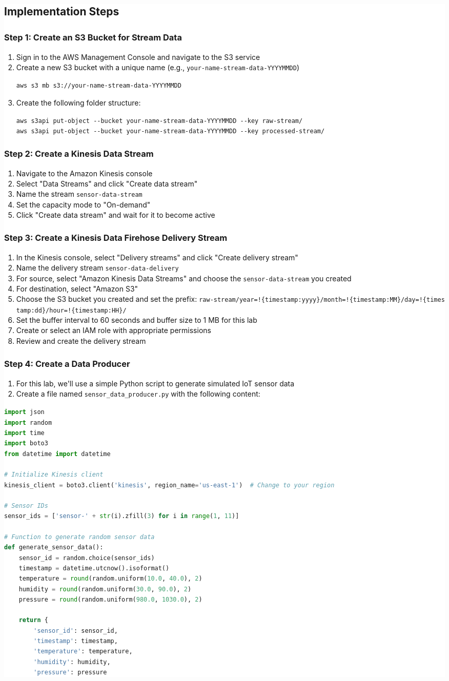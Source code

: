 ## Implementation Steps

### Step 1: Create an S3 Bucket for Stream Data
1. Sign in to the AWS Management Console and navigate to the S3 service
2. Create a new S3 bucket with a unique name (e.g., `your-name-stream-data-YYYYMMDD`)
   ```
   aws s3 mb s3://your-name-stream-data-YYYYMMDD
   ```
3. Create the following folder structure:
   ```
   aws s3api put-object --bucket your-name-stream-data-YYYYMMDD --key raw-stream/
   aws s3api put-object --bucket your-name-stream-data-YYYYMMDD --key processed-stream/
   ```

### Step 2: Create a Kinesis Data Stream
1. Navigate to the Amazon Kinesis console
2. Select "Data Streams" and click "Create data stream"
3. Name the stream `sensor-data-stream`
4. Set the capacity mode to "On-demand"
5. Click "Create data stream" and wait for it to become active

### Step 3: Create a Kinesis Data Firehose Delivery Stream
1. In the Kinesis console, select "Delivery streams" and click "Create delivery stream"
2. Name the delivery stream `sensor-data-delivery`
3. For source, select "Amazon Kinesis Data Streams" and choose the `sensor-data-stream` you created
4. For destination, select "Amazon S3"
5. Choose the S3 bucket you created and set the prefix: `raw-stream/year=!{timestamp:yyyy}/month=!{timestamp:MM}/day=!{timestamp:dd}/hour=!{timestamp:HH}/`
6. Set the buffer interval to 60 seconds and buffer size to 1 MB for this lab
7. Create or select an IAM role with appropriate permissions
8. Review and create the delivery stream

### Step 4: Create a Data Producer
1. For this lab, we'll use a simple Python script to generate simulated IoT sensor data
2. Create a file named `sensor_data_producer.py` with the following content:

```python
import json
import random
import time
import boto3
from datetime import datetime

# Initialize Kinesis client
kinesis_client = boto3.client('kinesis', region_name='us-east-1')  # Change to your region

# Sensor IDs
sensor_ids = ['sensor-' + str(i).zfill(3) for i in range(1, 11)]

# Function to generate random sensor data
def generate_sensor_data():
    sensor_id = random.choice(sensor_ids)
    timestamp = datetime.utcnow().isoformat()
    temperature = round(random.uniform(10.0, 40.0), 2)
    humidity = round(random.uniform(30.0, 90.0), 2)
    pressure = round(random.uniform(980.0, 1030.0), 2)
    
    return {
        'sensor_id': sensor_id,
        'timestamp': timestamp,
        'temperature': temperature,
        'humidity': humidity,
        'pressure': pressure
```